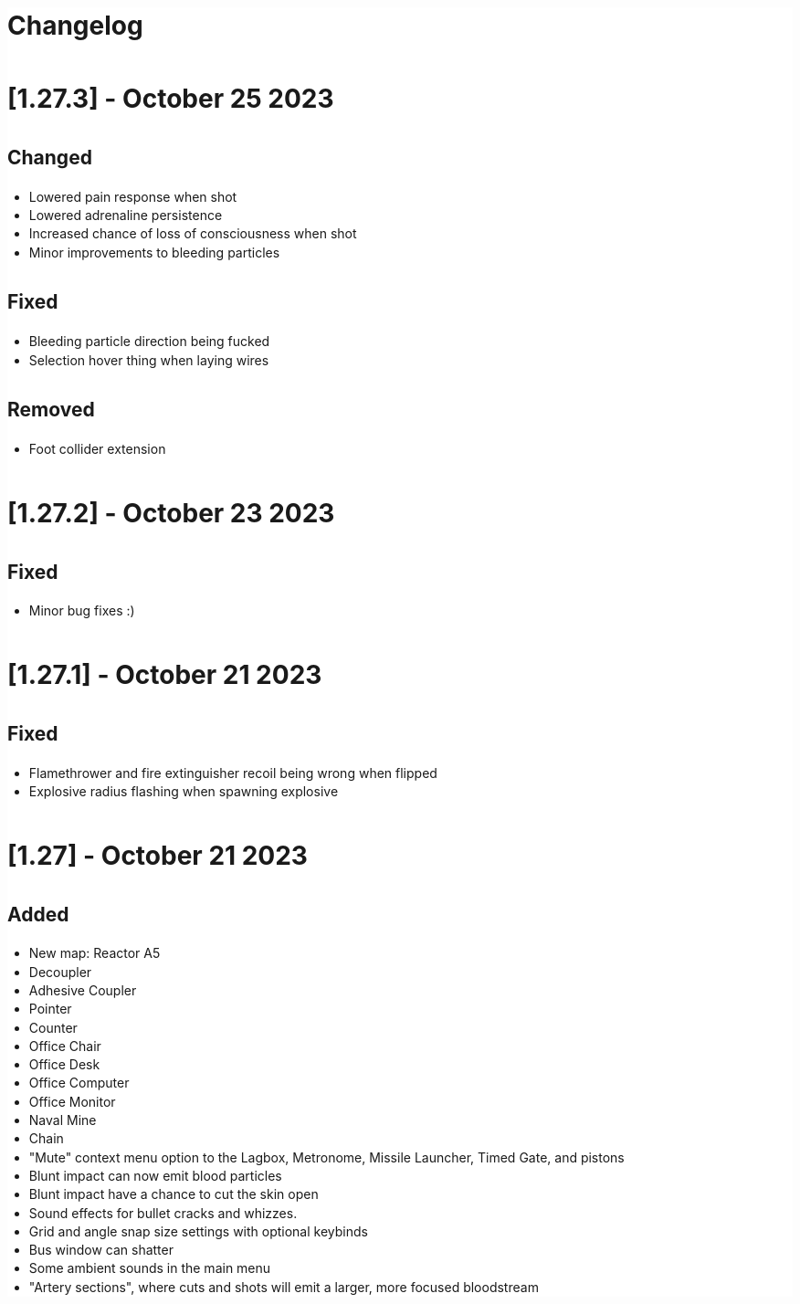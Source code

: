 # Changelog

# [1.27.3] - October 25 2023

## Changed
 - Lowered pain response when shot
 - Lowered adrenaline persistence
 - Increased chance of loss of consciousness when shot
 - Minor improvements to bleeding particles

## Fixed
 - Bleeding particle direction being fucked
 - Selection hover thing when laying wires

## Removed
 - Foot collider extension

# [1.27.2] - October 23 2023

## Fixed
 - Minor bug fixes :)

# [1.27.1] - October 21 2023

## Fixed
 - Flamethrower and fire extinguisher recoil being wrong when flipped
 - Explosive radius flashing when spawning explosive

# [1.27] - October 21 2023

## Added
 - New map: Reactor A5
 - Decoupler
 - Adhesive Coupler
 - Pointer
 - Counter
 - Office Chair
 - Office Desk
 - Office Computer
 - Office Monitor
 - Naval Mine
 - Chain
 - "Mute" context menu option to the Lagbox, Metronome, Missile Launcher, Timed Gate, and pistons
 - Blunt impact can now emit blood particles
 - Blunt impact have a chance to cut the skin open
 - Sound effects for bullet cracks and whizzes.
 - Grid and angle snap size settings with optional keybinds
 - Bus window can shatter
 - Some ambient sounds in the main menu
 - "Artery sections", where cuts and shots will emit a larger, more focused bloodstream
 